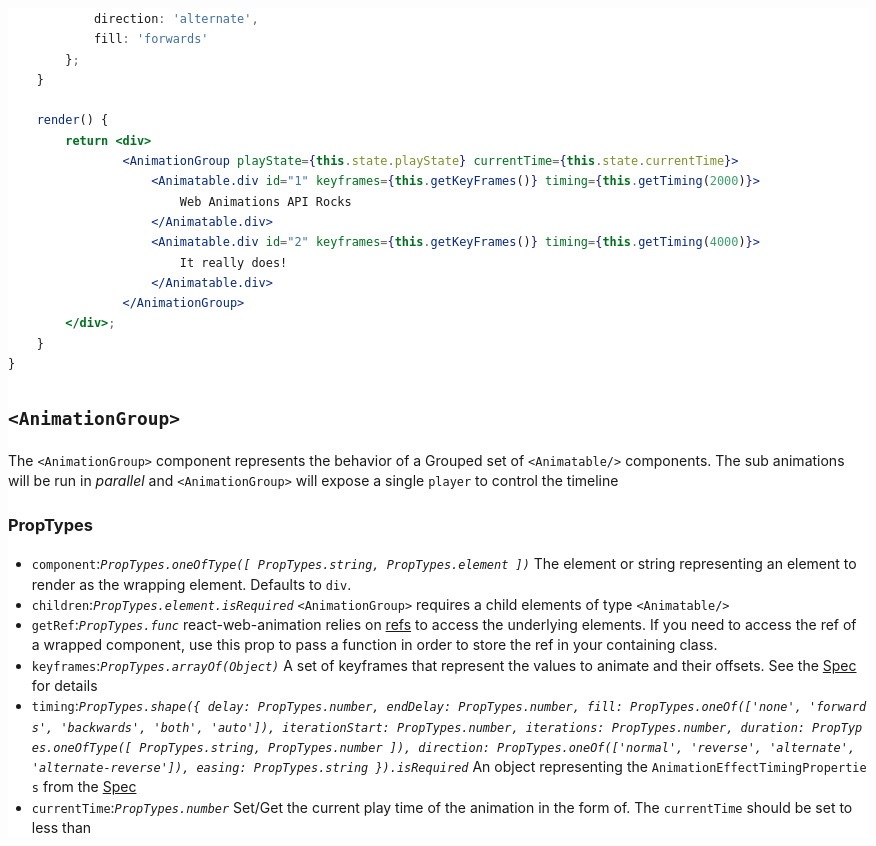 ```jsx
            direction: 'alternate',
            fill: 'forwards'
        };
    }

    render() {
        return <div>
                <AnimationGroup playState={this.state.playState} currentTime={this.state.currentTime}>
                    <Animatable.div id="1" keyframes={this.getKeyFrames()} timing={this.getTiming(2000)}>
                        Web Animations API Rocks
                    </Animatable.div>
                    <Animatable.div id="2" keyframes={this.getKeyFrames()} timing={this.getTiming(4000)}>
                        It really does!
                    </Animatable.div>
                </AnimationGroup>
        </div>;
    }
}
```

## `<AnimationGroup>`

 The `<AnimationGroup>` component represents the behavior of a Grouped set of `<Animatable/>`
 components. The sub animations will be run in *parallel* and `<AnimationGroup>` will expose a single
 `player` to control the timeline

### PropTypes
- `component`:*`PropTypes.oneOfType([
                        PropTypes.string,
                        PropTypes.element
                    ])`* The element or string representing an element to render as the wrapping element. Defaults to `div`.
- `children`:*`PropTypes.element.isRequired`* `<AnimationGroup>` requires a child elements of type `<Animatable/>`
- `getRef`:*`PropTypes.func`* react-web-animation relies on [refs](https://facebook.github.io/react/docs/more-about-refs.html) to access the 
underlying elements. If you need to access the ref of a wrapped component, use this prop to pass a function in order to 
store the ref in your containing class.
- `keyframes`:*`PropTypes.arrayOf(Object)`* A set of keyframes that represent the values to animate and their offsets. See the [Spec](https://w3c.github.io/web-animations/#dom-keyframeeffectreadonly-getframes) for details
- `timing`:*`PropTypes.shape({
                                delay: PropTypes.number,
                                endDelay: PropTypes.number,
                                fill: PropTypes.oneOf(['none', 'forwards', 'backwards', 'both', 'auto']),
                                iterationStart: PropTypes.number,
                                iterations: PropTypes.number,
                                duration: PropTypes.oneOfType([
                                    PropTypes.string,
                                    PropTypes.number
                                ]),
                                direction: PropTypes.oneOf(['normal', 'reverse', 'alternate', 'alternate-reverse']),
                                easing: PropTypes.string
                            }).isRequired`* An object representing the `AnimationEffectTimingProperties` from the [Spec](https://w3c.github.io/web-animations/#the-animationeffecttimingproperties-dictionary)
- `currentTime`:*`PropTypes.number`* Set/Get the current play time of the animation in the form of. The `currentTime` should be set to less than